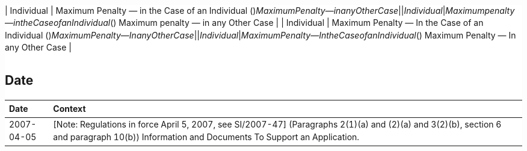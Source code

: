 | Individual                 | Maximum Penalty — in the Case of an Individual ($) Maximum Penalty — in any Other Case                           |
| Individual                 | Maximum penalty — in the Case of an Individual ($) Maximum penalty — in any Other Case                           |
| Individual                 | Maximum Penalty — In the Case of an Individual ($) Maximum Penalty — In any Other Case                           |
| Individual                 | Maximum Penalty — In the Case of an Individual ($) Maximum Penalty — In any Other Case                           |


## Date
| Date       | Context                                                                                                                                                                                      |
|:-----------|:---------------------------------------------------------------------------------------------------------------------------------------------------------------------------------------------|
| 2007-04-05 | [Note: Regulations in force April 5, 2007,  see  SI/2007-47] (Paragraphs 2(1)(a) and (2)(a) and 3(2)(b), section 6 and paragraph 10(b)) Information and Documents To Support an Application. |



